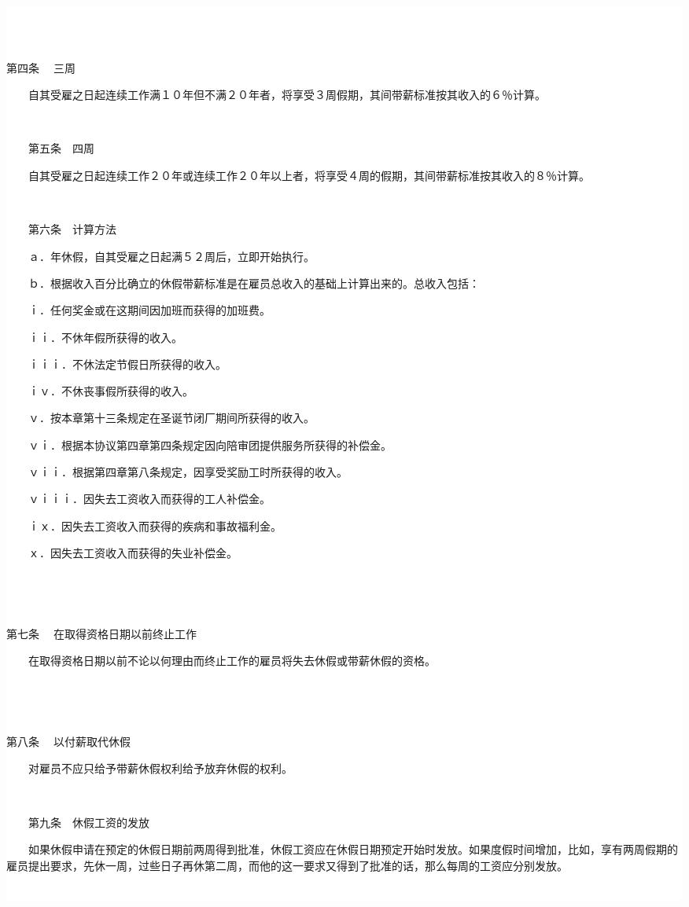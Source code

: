 　　

　　

第四条
　三周

　　自其受雇之日起连续工作满１０年但不满２０年者，将享受３周假期，其间带薪标准按其收入的６％计算。

　　

　　第五条　四周

　　自其受雇之日起连续工作２０年或连续工作２０年以上者，将享受４周的假期，其间带薪标准按其收入的８％计算。

　　

　　第六条　计算方法

　　ａ．年休假，自其受雇之日起满５２周后，立即开始执行。

　　ｂ．根据收入百分比确立的休假带薪标准是在雇员总收入的基础上计算出来的。总收入包括：

　　ｉ．任何奖金或在这期间因加班而获得的加班费。

　　ｉｉ．不休年假所获得的收入。

　　ｉｉｉ．不休法定节假日所获得的收入。

　　ｉｖ．不休丧事假所获得的收入。

　　ｖ．按本章第十三条规定在圣诞节闭厂期间所获得的收入。

　　ｖｉ．根据本协议第四章第四条规定因向陪审团提供服务所获得的补偿金。

　　ｖｉｉ．根据第四章第八条规定，因享受奖励工时所获得的收入。

　　ｖｉｉｉ．因失去工资收入而获得的工人补偿金。

　　ｉｘ．因失去工资收入而获得的疾病和事故福利金。

　　ｘ．因失去工资收入而获得的失业补偿金。

　　

　　

第七条
　在取得资格日期以前终止工作

　　在取得资格日期以前不论以何理由而终止工作的雇员将失去休假或带薪休假的资格。

　　

　　

第八条
　以付薪取代休假

　　对雇员不应只给予带薪休假权利给予放弃休假的权利。

　　

　　第九条　休假工资的发放

　　如果休假申请在预定的休假日期前两周得到批准，休假工资应在休假日期预定开始时发放。如果度假时间增加，比如，享有两周假期的雇员提出要求，先休一周，过些日子再休第二周，而他的这一要求又得到了批准的话，那么每周的工资应分别发放。

　　
